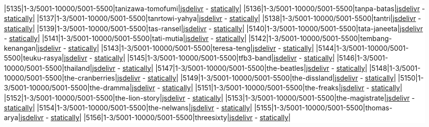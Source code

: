 |5135|1-3/5001-10000/5001-5500|tanizawa-tomofumi|[jsdelivr](https://cdn.jsdelivr.net/gh/dbchord/png-old-a-600x600_1-3/5001-10000/5001-5500/tanizawa-tomofumi.png) - [statically](https://cdn.statically.io/gh/dbchord/png-old-a-600x600_1-3/img/5001-10000/5001-5500/tanizawa-tomofumi.png)|
|5136|1-3/5001-10000/5001-5500|tanpa-batas|[jsdelivr](https://cdn.jsdelivr.net/gh/dbchord/png-old-a-600x600_1-3/5001-10000/5001-5500/tanpa-batas.png) - [statically](https://cdn.statically.io/gh/dbchord/png-old-a-600x600_1-3/img/5001-10000/5001-5500/tanpa-batas.png)|
|5137|1-3/5001-10000/5001-5500|tanrtowi-yahya|[jsdelivr](https://cdn.jsdelivr.net/gh/dbchord/png-old-a-600x600_1-3/5001-10000/5001-5500/tanrtowi-yahya.png) - [statically](https://cdn.statically.io/gh/dbchord/png-old-a-600x600_1-3/img/5001-10000/5001-5500/tanrtowi-yahya.png)|
|5138|1-3/5001-10000/5001-5500|tantri|[jsdelivr](https://cdn.jsdelivr.net/gh/dbchord/png-old-a-600x600_1-3/5001-10000/5001-5500/tantri.png) - [statically](https://cdn.statically.io/gh/dbchord/png-old-a-600x600_1-3/img/5001-10000/5001-5500/tantri.png)|
|5139|1-3/5001-10000/5001-5500|tas-ransel|[jsdelivr](https://cdn.jsdelivr.net/gh/dbchord/png-old-a-600x600_1-3/5001-10000/5001-5500/tas-ransel.png) - [statically](https://cdn.statically.io/gh/dbchord/png-old-a-600x600_1-3/img/5001-10000/5001-5500/tas-ransel.png)|
|5140|1-3/5001-10000/5001-5500|tata-janeeta|[jsdelivr](https://cdn.jsdelivr.net/gh/dbchord/png-old-a-600x600_1-3/5001-10000/5001-5500/tata-janeeta.png) - [statically](https://cdn.statically.io/gh/dbchord/png-old-a-600x600_1-3/img/5001-10000/5001-5500/tata-janeeta.png)|
|5141|1-3/5001-10000/5001-5500|tati-mutia|[jsdelivr](https://cdn.jsdelivr.net/gh/dbchord/png-old-a-600x600_1-3/5001-10000/5001-5500/tati-mutia.png) - [statically](https://cdn.statically.io/gh/dbchord/png-old-a-600x600_1-3/img/5001-10000/5001-5500/tati-mutia.png)|
|5142|1-3/5001-10000/5001-5500|tembang-kenangan|[jsdelivr](https://cdn.jsdelivr.net/gh/dbchord/png-old-a-600x600_1-3/5001-10000/5001-5500/tembang-kenangan.png) - [statically](https://cdn.statically.io/gh/dbchord/png-old-a-600x600_1-3/img/5001-10000/5001-5500/tembang-kenangan.png)|
|5143|1-3/5001-10000/5001-5500|teresa-teng|[jsdelivr](https://cdn.jsdelivr.net/gh/dbchord/png-old-a-600x600_1-3/5001-10000/5001-5500/teresa-teng.png) - [statically](https://cdn.statically.io/gh/dbchord/png-old-a-600x600_1-3/img/5001-10000/5001-5500/teresa-teng.png)|
|5144|1-3/5001-10000/5001-5500|teuku-rasya|[jsdelivr](https://cdn.jsdelivr.net/gh/dbchord/png-old-a-600x600_1-3/5001-10000/5001-5500/teuku-rasya.png) - [statically](https://cdn.statically.io/gh/dbchord/png-old-a-600x600_1-3/img/5001-10000/5001-5500/teuku-rasya.png)|
|5145|1-3/5001-10000/5001-5500|tfb3-band|[jsdelivr](https://cdn.jsdelivr.net/gh/dbchord/png-old-a-600x600_1-3/5001-10000/5001-5500/tfb3-band.png) - [statically](https://cdn.statically.io/gh/dbchord/png-old-a-600x600_1-3/img/5001-10000/5001-5500/tfb3-band.png)|
|5146|1-3/5001-10000/5001-5500|thailand|[jsdelivr](https://cdn.jsdelivr.net/gh/dbchord/png-old-a-600x600_1-3/5001-10000/5001-5500/thailand.png) - [statically](https://cdn.statically.io/gh/dbchord/png-old-a-600x600_1-3/img/5001-10000/5001-5500/thailand.png)|
|5147|1-3/5001-10000/5001-5500|the-beatles|[jsdelivr](https://cdn.jsdelivr.net/gh/dbchord/png-old-a-600x600_1-3/5001-10000/5001-5500/the-beatles.png) - [statically](https://cdn.statically.io/gh/dbchord/png-old-a-600x600_1-3/img/5001-10000/5001-5500/the-beatles.png)|
|5148|1-3/5001-10000/5001-5500|the-cranberries|[jsdelivr](https://cdn.jsdelivr.net/gh/dbchord/png-old-a-600x600_1-3/5001-10000/5001-5500/the-cranberries.png) - [statically](https://cdn.statically.io/gh/dbchord/png-old-a-600x600_1-3/img/5001-10000/5001-5500/the-cranberries.png)|
|5149|1-3/5001-10000/5001-5500|the-dissland|[jsdelivr](https://cdn.jsdelivr.net/gh/dbchord/png-old-a-600x600_1-3/5001-10000/5001-5500/the-dissland.png) - [statically](https://cdn.statically.io/gh/dbchord/png-old-a-600x600_1-3/img/5001-10000/5001-5500/the-dissland.png)|
|5150|1-3/5001-10000/5001-5500|the-dramma|[jsdelivr](https://cdn.jsdelivr.net/gh/dbchord/png-old-a-600x600_1-3/5001-10000/5001-5500/the-dramma.png) - [statically](https://cdn.statically.io/gh/dbchord/png-old-a-600x600_1-3/img/5001-10000/5001-5500/the-dramma.png)|
|5151|1-3/5001-10000/5001-5500|the-freaks|[jsdelivr](https://cdn.jsdelivr.net/gh/dbchord/png-old-a-600x600_1-3/5001-10000/5001-5500/the-freaks.png) - [statically](https://cdn.statically.io/gh/dbchord/png-old-a-600x600_1-3/img/5001-10000/5001-5500/the-freaks.png)|
|5152|1-3/5001-10000/5001-5500|the-lion-story|[jsdelivr](https://cdn.jsdelivr.net/gh/dbchord/png-old-a-600x600_1-3/5001-10000/5001-5500/the-lion-story.png) - [statically](https://cdn.statically.io/gh/dbchord/png-old-a-600x600_1-3/img/5001-10000/5001-5500/the-lion-story.png)|
|5153|1-3/5001-10000/5001-5500|the-magistrate|[jsdelivr](https://cdn.jsdelivr.net/gh/dbchord/png-old-a-600x600_1-3/5001-10000/5001-5500/the-magistrate.png) - [statically](https://cdn.statically.io/gh/dbchord/png-old-a-600x600_1-3/img/5001-10000/5001-5500/the-magistrate.png)|
|5154|1-3/5001-10000/5001-5500|the-nelwans|[jsdelivr](https://cdn.jsdelivr.net/gh/dbchord/png-old-a-600x600_1-3/5001-10000/5001-5500/the-nelwans.png) - [statically](https://cdn.statically.io/gh/dbchord/png-old-a-600x600_1-3/img/5001-10000/5001-5500/the-nelwans.png)|
|5155|1-3/5001-10000/5001-5500|thomas-arya|[jsdelivr](https://cdn.jsdelivr.net/gh/dbchord/png-old-a-600x600_1-3/5001-10000/5001-5500/thomas-arya.png) - [statically](https://cdn.statically.io/gh/dbchord/png-old-a-600x600_1-3/img/5001-10000/5001-5500/thomas-arya.png)|
|5156|1-3/5001-10000/5001-5500|threesixty|[jsdelivr](https://cdn.jsdelivr.net/gh/dbchord/png-old-a-600x600_1-3/5001-10000/5001-5500/threesixty.png) - [statically](https://cdn.statically.io/gh/dbchord/png-old-a-600x600_1-3/img/5001-10000/5001-5500/threesixty.png)|